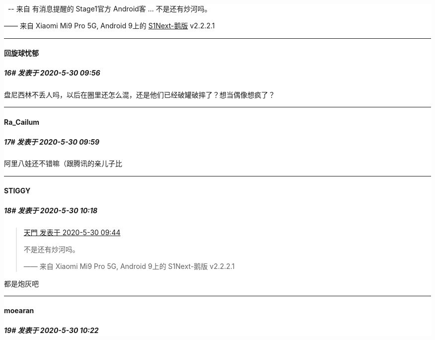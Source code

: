   -- 来自 有消息提醒的 Stage1官方 Android客 ...</blockquote>
不是还有炒河吗。

—— 来自 Xiaomi Mi9 Pro 5G, Android 9上的 [S1Next-鹅版](https://github.com/ykrank/S1-Next/releases) v2.2.2.1







-----

####  回旋球忧郁  
##### 16#       发表于 2020-5-30 09:56




盘尼西林不丢人吗，以后在圈里还怎么混，还是他们已经破罐破摔了？想当偶像想疯了？







-----

####  Ra_Cailum  
##### 17#       发表于 2020-5-30 09:59




阿里八娃还不错嘛（跟腾讯的亲儿子比







-----

####  STIGGY  
##### 18#       发表于 2020-5-30 10:18



<blockquote><a href="httphttps://bbs.saraba1st.com/2b/forum.php?mod=redirect&amp;goto=findpost&amp;pid=47611249&amp;ptid=1938520" target="_blank">天門 发表于 2020-5-30 09:44</a>

不是还有炒河吗。


—— 来自 Xiaomi Mi9 Pro 5G, Android 9上的 S1Next-鹅版 v2.2.2.1</blockquote>
都是炮灰吧







-----

####  moearan  
##### 19#       发表于 2020-5-30 10:22
